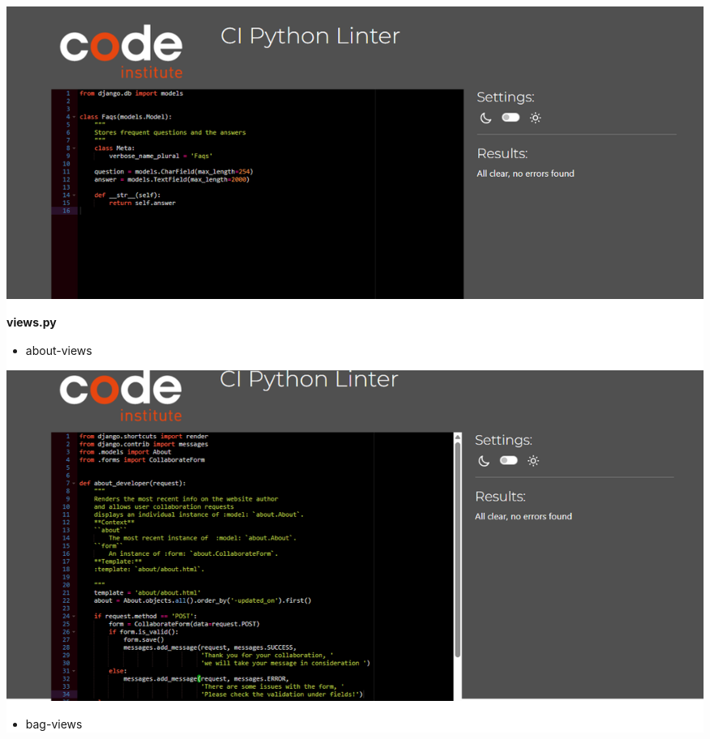 ![](/media/readme/testing/faqs-model-test.png)




**views.py**

- about-views

![](/media/readme/testing/about-view-test.png)

- bag-views
